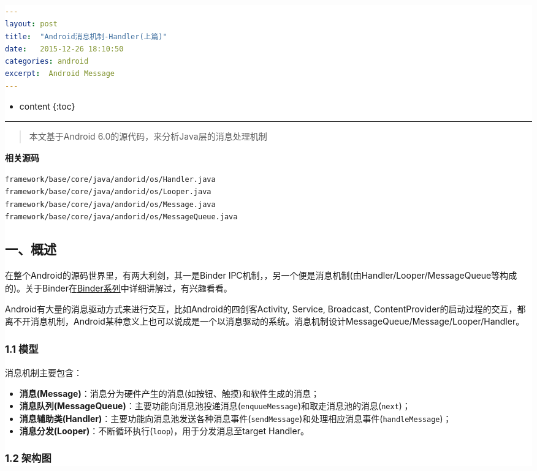 ```yaml
---
layout: post
title:  "Android消息机制-Handler(上篇)"
date:   2015-12-26 18:10:50
categories: android
excerpt:  Android Message
---
```


* content
{:toc}


---

> 本文基于Android 6.0的源代码，来分析Java层的消息处理机制

**相关源码**
	
	framework/base/core/java/andorid/os/Handler.java
	framework/base/core/java/andorid/os/Looper.java
	framework/base/core/java/andorid/os/Message.java
	framework/base/core/java/andorid/os/MessageQueue.java

## 一、概述
在整个Android的源码世界里，有两大利剑，其一是Binder IPC机制，，另一个便是消息机制(由Handler/Looper/MessageQueue等构成的)。关于Binder在[Binder系列](http://www.yuanhh.com/2015/10/31/binder-prepare/)中详细讲解过，有兴趣看看。

Android有大量的消息驱动方式来进行交互，比如Android的四剑客Activity, Service, Broadcast, ContentProvider的启动过程的交互，都离不开消息机制，Android某种意义上也可以说成是一个以消息驱动的系统。消息机制设计MessageQueue/Message/Looper/Handler。

### 1.1 模型  
消息机制主要包含：

- **消息(Message)**：消息分为硬件产生的消息(如按钮、触摸)和软件生成的消息；
- **消息队列(MessageQueue)**：主要功能向消息池投递消息(`enquueMessage`)和取走消息池的消息(`next`)；
- **消息辅助类(Handler)**：主要功能向消息池发送各种消息事件(`sendMessage`)和处理相应消息事件(`handleMessage`)；
- **消息分发(Looper)**：不断循环执行(`loop`)，用于分发消息至target Handler。

### 1.2 架构图
